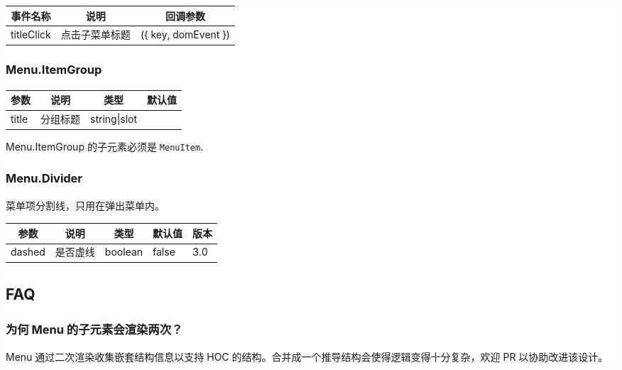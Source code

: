 | 事件名称   | 说明           | 回调参数            |
| ---------- | -------------- | ------------------- |
| titleClick | 点击子菜单标题 | ({ key, domEvent }) |

### Menu.ItemGroup

| 参数  | 说明     | 类型         | 默认值 |
| ----- | -------- | ------------ | ------ |
| title | 分组标题 | string\|slot |        |

Menu.ItemGroup 的子元素必须是 `MenuItem`.

### Menu.Divider

菜单项分割线，只用在弹出菜单内。

| 参数   | 说明     | 类型    | 默认值 | 版本 |
| ------ | -------- | ------- | ------ | ---- |
| dashed | 是否虚线 | boolean | false  | 3.0  |

## FAQ

### 为何 Menu 的子元素会渲染两次？

Menu 通过二次渲染收集嵌套结构信息以支持 HOC 的结构。合并成一个推导结构会使得逻辑变得十分复杂，欢迎 PR 以协助改进该设计。
